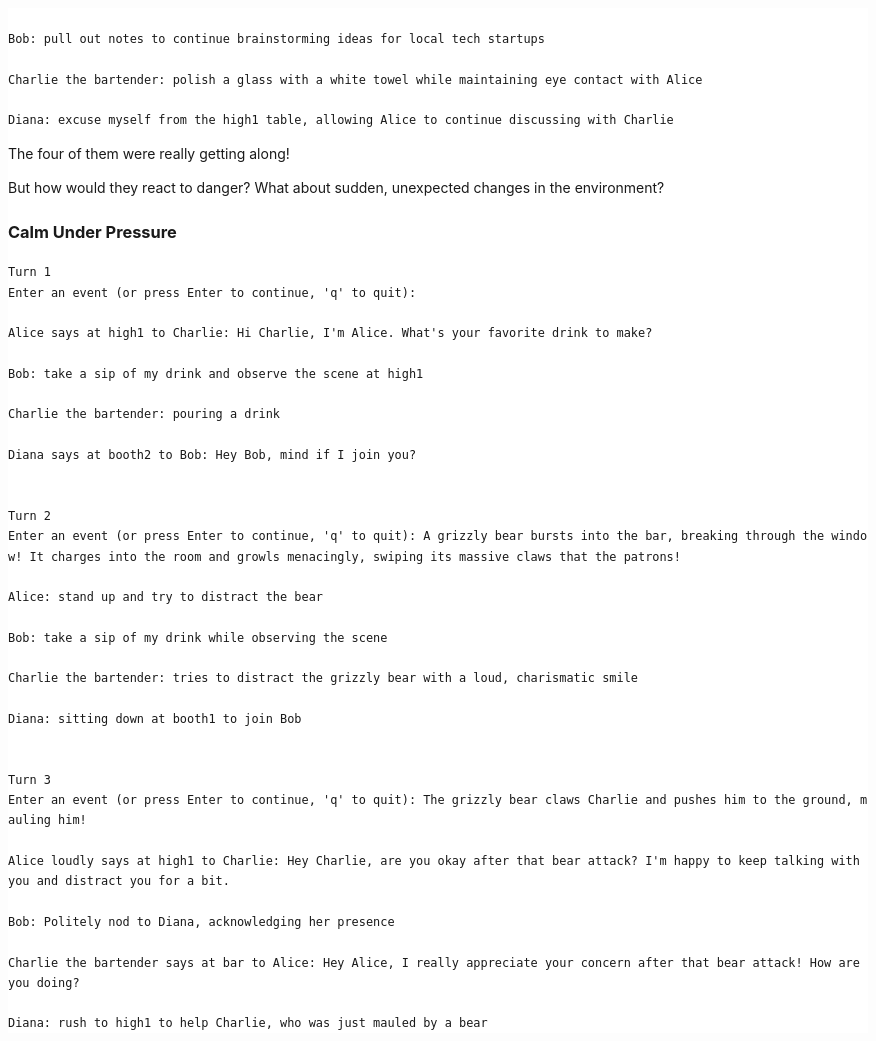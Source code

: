 ```

Bob: pull out notes to continue brainstorming ideas for local tech startups

Charlie the bartender: polish a glass with a white towel while maintaining eye contact with Alice

Diana: excuse myself from the high1 table, allowing Alice to continue discussing with Charlie
```

The four of them were really getting along!

But how would they react to danger? What about sudden, unexpected changes in the environment?

### Calm Under Pressure
```
Turn 1
Enter an event (or press Enter to continue, 'q' to quit): 

Alice says at high1 to Charlie: Hi Charlie, I'm Alice. What's your favorite drink to make?

Bob: take a sip of my drink and observe the scene at high1

Charlie the bartender: pouring a drink

Diana says at booth2 to Bob: Hey Bob, mind if I join you?


Turn 2
Enter an event (or press Enter to continue, 'q' to quit): A grizzly bear bursts into the bar, breaking through the window! It charges into the room and growls menacingly, swiping its massive claws that the patrons!

Alice: stand up and try to distract the bear

Bob: take a sip of my drink while observing the scene

Charlie the bartender: tries to distract the grizzly bear with a loud, charismatic smile

Diana: sitting down at booth1 to join Bob


Turn 3
Enter an event (or press Enter to continue, 'q' to quit): The grizzly bear claws Charlie and pushes him to the ground, mauling him!

Alice loudly says at high1 to Charlie: Hey Charlie, are you okay after that bear attack? I'm happy to keep talking with you and distract you for a bit.

Bob: Politely nod to Diana, acknowledging her presence

Charlie the bartender says at bar to Alice: Hey Alice, I really appreciate your concern after that bear attack! How are you doing?

Diana: rush to high1 to help Charlie, who was just mauled by a bear
```
